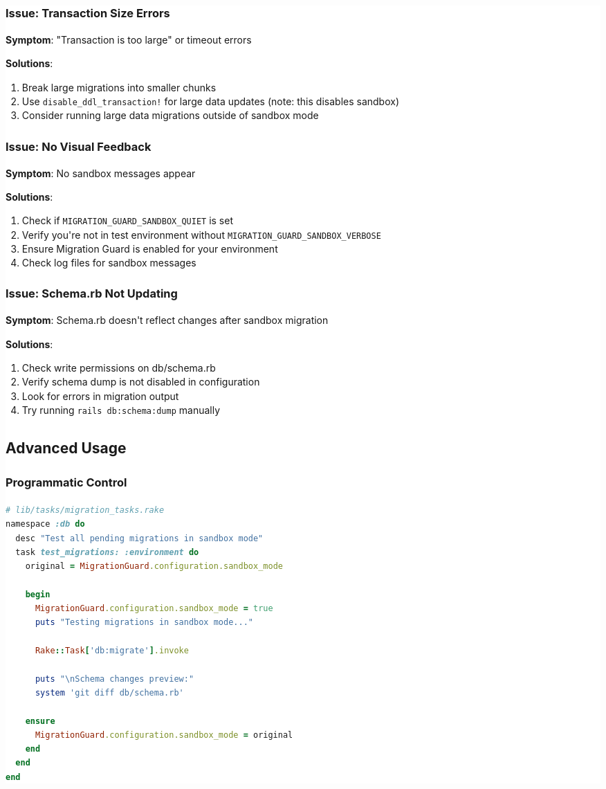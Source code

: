 ### Issue: Transaction Size Errors

**Symptom**: "Transaction is too large" or timeout errors

**Solutions**:
1. Break large migrations into smaller chunks
2. Use `disable_ddl_transaction!` for large data updates (note: this disables sandbox)
3. Consider running large data migrations outside of sandbox mode

### Issue: No Visual Feedback

**Symptom**: No sandbox messages appear

**Solutions**:
1. Check if `MIGRATION_GUARD_SANDBOX_QUIET` is set
2. Verify you're not in test environment without `MIGRATION_GUARD_SANDBOX_VERBOSE`
3. Ensure Migration Guard is enabled for your environment
4. Check log files for sandbox messages

### Issue: Schema.rb Not Updating

**Symptom**: Schema.rb doesn't reflect changes after sandbox migration

**Solutions**:
1. Check write permissions on db/schema.rb
2. Verify schema dump is not disabled in configuration
3. Look for errors in migration output
4. Try running `rails db:schema:dump` manually

## Advanced Usage

### Programmatic Control

```ruby
# lib/tasks/migration_tasks.rake
namespace :db do
  desc "Test all pending migrations in sandbox mode"
  task test_migrations: :environment do
    original = MigrationGuard.configuration.sandbox_mode
    
    begin
      MigrationGuard.configuration.sandbox_mode = true
      puts "Testing migrations in sandbox mode..."
      
      Rake::Task['db:migrate'].invoke
      
      puts "\nSchema changes preview:"
      system 'git diff db/schema.rb'
      
    ensure
      MigrationGuard.configuration.sandbox_mode = original
    end
  end
end
```
